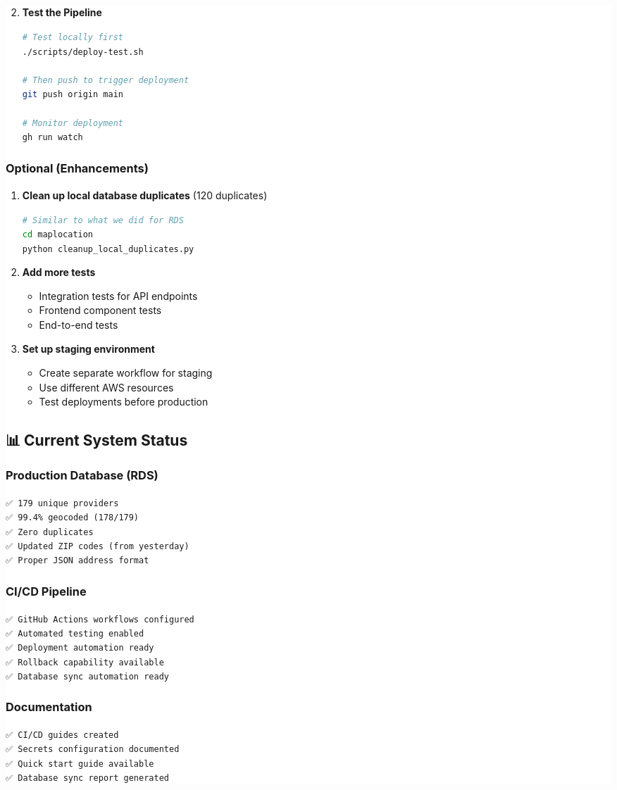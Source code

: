 2. **Test the Pipeline**
   ```bash
   # Test locally first
   ./scripts/deploy-test.sh

   # Then push to trigger deployment
   git push origin main

   # Monitor deployment
   gh run watch
   ```

### Optional (Enhancements)

1. **Clean up local database duplicates** (120 duplicates)
   ```bash
   # Similar to what we did for RDS
   cd maplocation
   python cleanup_local_duplicates.py
   ```

2. **Add more tests**
   - Integration tests for API endpoints
   - Frontend component tests
   - End-to-end tests

3. **Set up staging environment**
   - Create separate workflow for staging
   - Use different AWS resources
   - Test deployments before production

## 📊 Current System Status

### Production Database (RDS)
```
✅ 179 unique providers
✅ 99.4% geocoded (178/179)
✅ Zero duplicates
✅ Updated ZIP codes (from yesterday)
✅ Proper JSON address format
```

### CI/CD Pipeline
```
✅ GitHub Actions workflows configured
✅ Automated testing enabled
✅ Deployment automation ready
✅ Rollback capability available
✅ Database sync automation ready
```

### Documentation
```
✅ CI/CD guides created
✅ Secrets configuration documented
✅ Quick start guide available
✅ Database sync report generated
```
